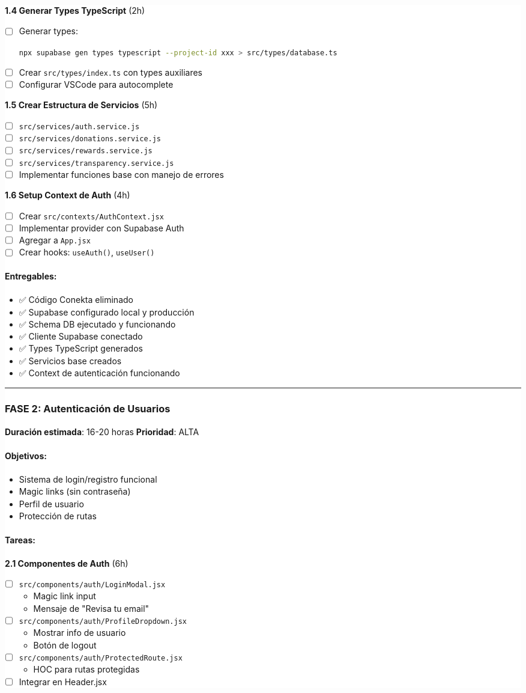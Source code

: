 **1.4 Generar Types TypeScript** (2h)
- [ ] Generar types:
  ```bash
  npx supabase gen types typescript --project-id xxx > src/types/database.ts
  ```
- [ ] Crear `src/types/index.ts` con types auxiliares
- [ ] Configurar VSCode para autocomplete

**1.5 Crear Estructura de Servicios** (5h)
- [ ] `src/services/auth.service.js`
- [ ] `src/services/donations.service.js`
- [ ] `src/services/rewards.service.js`
- [ ] `src/services/transparency.service.js`
- [ ] Implementar funciones base con manejo de errores

**1.6 Setup Context de Auth** (4h)
- [ ] Crear `src/contexts/AuthContext.jsx`
- [ ] Implementar provider con Supabase Auth
- [ ] Agregar a `App.jsx`
- [ ] Crear hooks: `useAuth()`, `useUser()`

#### Entregables:
- ✅ Código Conekta eliminado
- ✅ Supabase configurado local y producción
- ✅ Schema DB ejecutado y funcionando
- ✅ Cliente Supabase conectado
- ✅ Types TypeScript generados
- ✅ Servicios base creados
- ✅ Context de autenticación funcionando

---

### FASE 2: Autenticación de Usuarios
**Duración estimada**: 16-20 horas
**Prioridad**: ALTA

#### Objetivos:
- Sistema de login/registro funcional
- Magic links (sin contraseña)
- Perfil de usuario
- Protección de rutas

#### Tareas:

**2.1 Componentes de Auth** (6h)
- [ ] `src/components/auth/LoginModal.jsx`
  - Magic link input
  - Mensaje de "Revisa tu email"
- [ ] `src/components/auth/ProfileDropdown.jsx`
  - Mostrar info de usuario
  - Botón de logout
- [ ] `src/components/auth/ProtectedRoute.jsx`
  - HOC para rutas protegidas
- [ ] Integrar en Header.jsx

